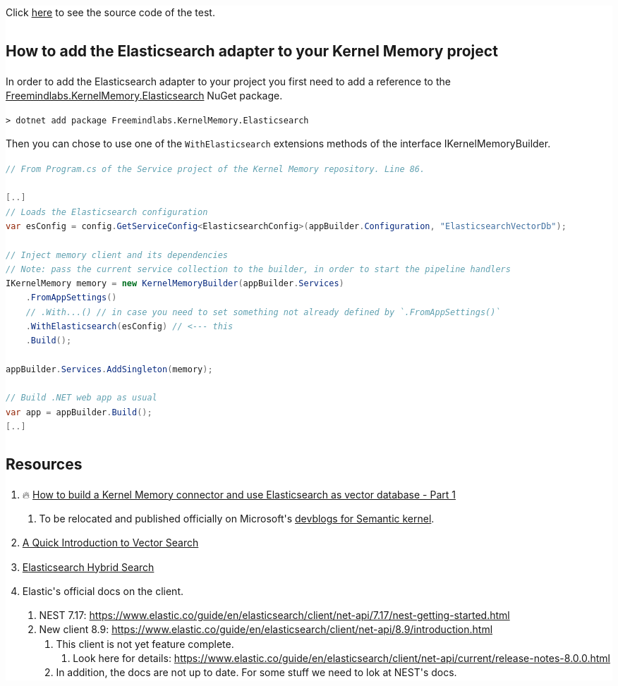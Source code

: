 Click [here](tests/UnitTests/IndexManagementTests.cs) to see the source code of the test.

## How to add the Elasticsearch adapter to your Kernel Memory project

In order to add the Elasticsearch adapter to your project you first need to add a reference to the [Freemindlabs.KernelMemory.Elasticsearch](https://www.nuget.org/packages/Freemindlabs.KernelMemory.Elasticsearch) NuGet package.

```
> dotnet add package Freemindlabs.KernelMemory.Elasticsearch
```

Then you can chose to use one of the ```WithElasticsearch``` extensions methods of the interface IKernelMemoryBuilder.

```csharp
// From Program.cs of the Service project of the Kernel Memory repository. Line 86.

[..]
// Loads the Elasticsearch configuration
var esConfig = config.GetServiceConfig<ElasticsearchConfig>(appBuilder.Configuration, "ElasticsearchVectorDb");

// Inject memory client and its dependencies
// Note: pass the current service collection to the builder, in order to start the pipeline handlers
IKernelMemory memory = new KernelMemoryBuilder(appBuilder.Services)
    .FromAppSettings()
    // .With...() // in case you need to set something not already defined by `.FromAppSettings()`
    .WithElasticsearch(esConfig) // <--- this
    .Build();

appBuilder.Services.AddSingleton(memory);

// Build .NET web app as usual
var app = appBuilder.Build();
[..]
```


## Resources

1. :fire: [ How to build a Kernel Memory connector and use Elasticsearch as vector database - Part 1](/content/IMemoryDbArticle.md)
      1. To be relocated and published officially on Microsoft's [devblogs for Semantic kernel](https://devblogs.microsoft.com/semantic-kernel/).

1. [A Quick Introduction to Vector Search](https://opster.com/guides/opensearch/opensearch-machine-learning/introduction-to-vector-search/)
1. [Elasticsearch Hybrid Search](https://opster.com/guides/elasticsearch/machine-learning/elasticsearch-hybrid-search/)

1. Elastic's official docs on the client.
    1. NEST 7.17: https://www.elastic.co/guide/en/elasticsearch/client/net-api/7.17/nest-getting-started.html
    1. New client 8.9: https://www.elastic.co/guide/en/elasticsearch/client/net-api/8.9/introduction.html
        1. This client is not yet feature complete.
            1. Look here for details: https://www.elastic.co/guide/en/elasticsearch/client/net-api/current/release-notes-8.0.0.html
        1. In addition, the docs are not up to date. For some stuff we need to lok at NEST's docs.
